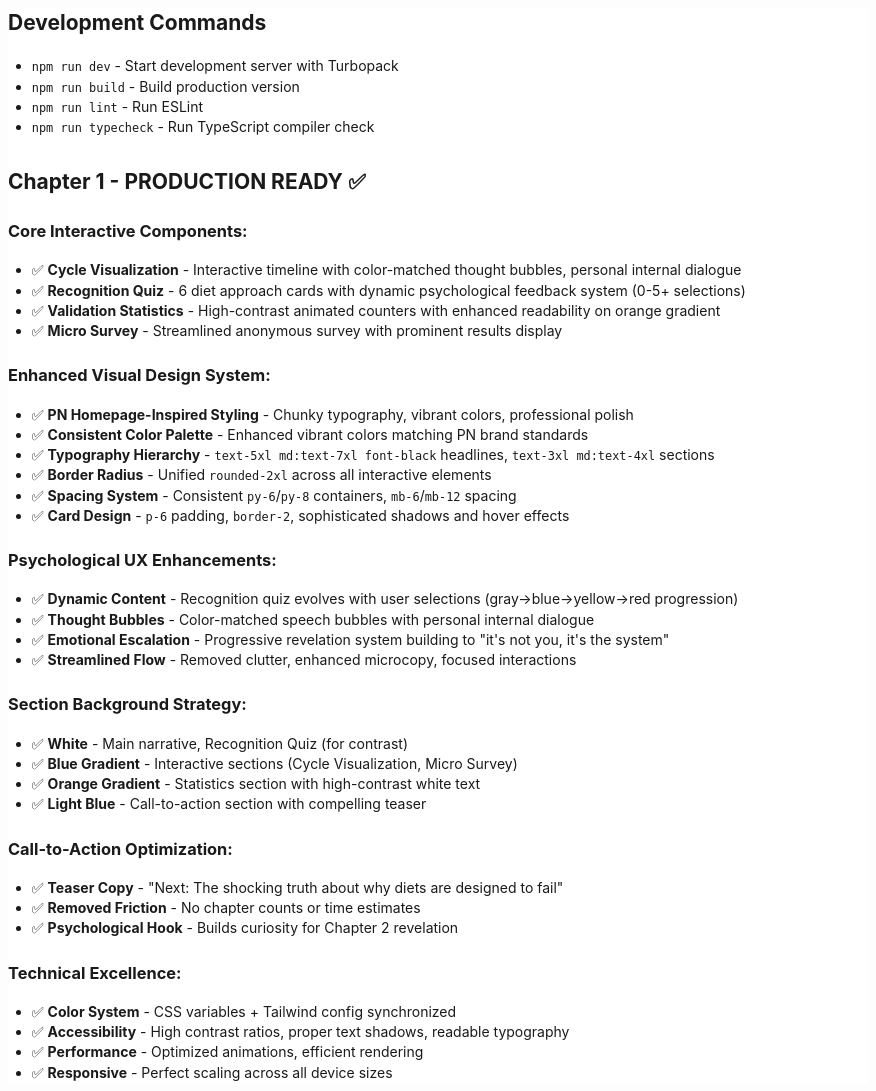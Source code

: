 ## Development Commands
- `npm run dev` - Start development server with Turbopack
- `npm run build` - Build production version
- `npm run lint` - Run ESLint
- `npm run typecheck` - Run TypeScript compiler check

## Chapter 1 - PRODUCTION READY ✅

### **Core Interactive Components:**
- ✅ **Cycle Visualization** - Interactive timeline with color-matched thought bubbles, personal internal dialogue
- ✅ **Recognition Quiz** - 6 diet approach cards with dynamic psychological feedback system (0-5+ selections)
- ✅ **Validation Statistics** - High-contrast animated counters with enhanced readability on orange gradient
- ✅ **Micro Survey** - Streamlined anonymous survey with prominent results display

### **Enhanced Visual Design System:**
- ✅ **PN Homepage-Inspired Styling** - Chunky typography, vibrant colors, professional polish
- ✅ **Consistent Color Palette** - Enhanced vibrant colors matching PN brand standards
- ✅ **Typography Hierarchy** - `text-5xl md:text-7xl font-black` headlines, `text-3xl md:text-4xl` sections
- ✅ **Border Radius** - Unified `rounded-2xl` across all interactive elements
- ✅ **Spacing System** - Consistent `py-6`/`py-8` containers, `mb-6`/`mb-12` spacing
- ✅ **Card Design** - `p-6` padding, `border-2`, sophisticated shadows and hover effects

### **Psychological UX Enhancements:**
- ✅ **Dynamic Content** - Recognition quiz evolves with user selections (gray→blue→yellow→red progression)
- ✅ **Thought Bubbles** - Color-matched speech bubbles with personal internal dialogue
- ✅ **Emotional Escalation** - Progressive revelation system building to "it's not you, it's the system"
- ✅ **Streamlined Flow** - Removed clutter, enhanced microcopy, focused interactions

### **Section Background Strategy:**
- ✅ **White** - Main narrative, Recognition Quiz (for contrast)
- ✅ **Blue Gradient** - Interactive sections (Cycle Visualization, Micro Survey)
- ✅ **Orange Gradient** - Statistics section with high-contrast white text
- ✅ **Light Blue** - Call-to-action section with compelling teaser

### **Call-to-Action Optimization:**
- ✅ **Teaser Copy** - "Next: The shocking truth about why diets are designed to fail"
- ✅ **Removed Friction** - No chapter counts or time estimates
- ✅ **Psychological Hook** - Builds curiosity for Chapter 2 revelation

### **Technical Excellence:**
- ✅ **Color System** - CSS variables + Tailwind config synchronized
- ✅ **Accessibility** - High contrast ratios, proper text shadows, readable typography  
- ✅ **Performance** - Optimized animations, efficient rendering
- ✅ **Responsive** - Perfect scaling across all device sizes
